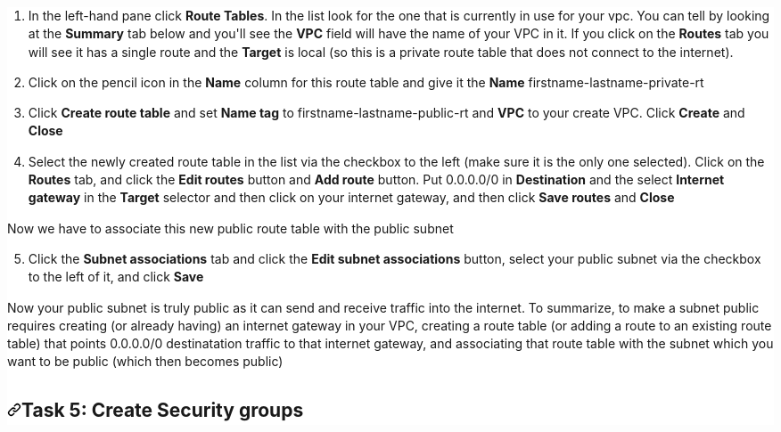 <ol>

<li>

<p>In the left-hand pane click <strong>Route Tables</strong>. In the list look for the one that is currently in use for your vpc. You can tell by looking at the <strong>Summary</strong> tab below and you'll see the <strong>VPC</strong> field will have the name of your VPC in it. If you click on the <strong>Routes</strong> tab you will see it has a single route and the <strong>Target</strong> is local (so this is a private route table that does not connect to the internet).</p>

</li>

<li>

<p>Click on the pencil icon in the <strong>Name</strong> column for this route table and give it the <strong>Name</strong> firstname-lastname-private-rt</p>

</li>

<li>

<p>Click <strong>Create route table</strong> and set <strong>Name tag</strong> to firstname-lastname-public-rt and <strong>VPC</strong> to your create VPC. Click <strong>Create</strong> and <strong>Close</strong></p>

</li>

<li>

<p>Select the newly created route table in the list via the checkbox to the left (make sure it is the only one selected). Click on the <strong>Routes</strong> tab, and click the <strong>Edit routes</strong> button and <strong>Add route</strong> button. Put 0.0.0.0/0 in <strong>Destination</strong> and the select <strong>Internet gateway</strong> in the <strong>Target</strong> selector and then click on your internet gateway, and then click <strong>Save routes</strong> and <strong>Close</strong></p>

</li>

</ol>

<p>Now we have to associate this new public route table with the public subnet</p>

<ol start="5">

<li>Click the <strong>Subnet associations</strong> tab and click the <strong>Edit subnet associations</strong> button, select your public subnet via the checkbox to the left of it, and click <strong>Save</strong></li>

</ol>

<p>Now your public subnet is truly public as it can send and receive traffic into the internet. To summarize, to make a subnet public requires creating (or already having) an internet gateway in your VPC, creating a route table (or adding a route to an existing route table) that points 0.0.0.0/0 destinatation traffic to that internet gateway, and associating that route table with the subnet which you want to be public (which then becomes public)</p>

<h2><a id="user-content-task-5-create-security-groups" class="anchor" aria-hidden="true" href="#task-5-create-security-groups"><svg class="octicon octicon-link" viewBox="0 0 16 16" version="1.1" width="16" height="16" aria-hidden="true"><path fill-rule="evenodd" d="M7.775 3.275a.75.75 0 001.06 1.06l1.25-1.25a2 2 0 112.83 2.83l-2.5 2.5a2 2 0 01-2.83 0 .75.75 0 00-1.06 1.06 3.5 3.5 0 004.95 0l2.5-2.5a3.5 3.5 0 00-4.95-4.95l-1.25 1.25zm-4.69 9.64a2 2 0 010-2.83l2.5-2.5a2 2 0 012.83 0 .75.75 0 001.06-1.06 3.5 3.5 0 00-4.95 0l-2.5 2.5a3.5 3.5 0 004.95 4.95l1.25-1.25a.75.75 0 00-1.06-1.06l-1.25 1.25a2 2 0 01-2.83 0z"></path></svg></a>Task 5: Create Security groups</h2>
